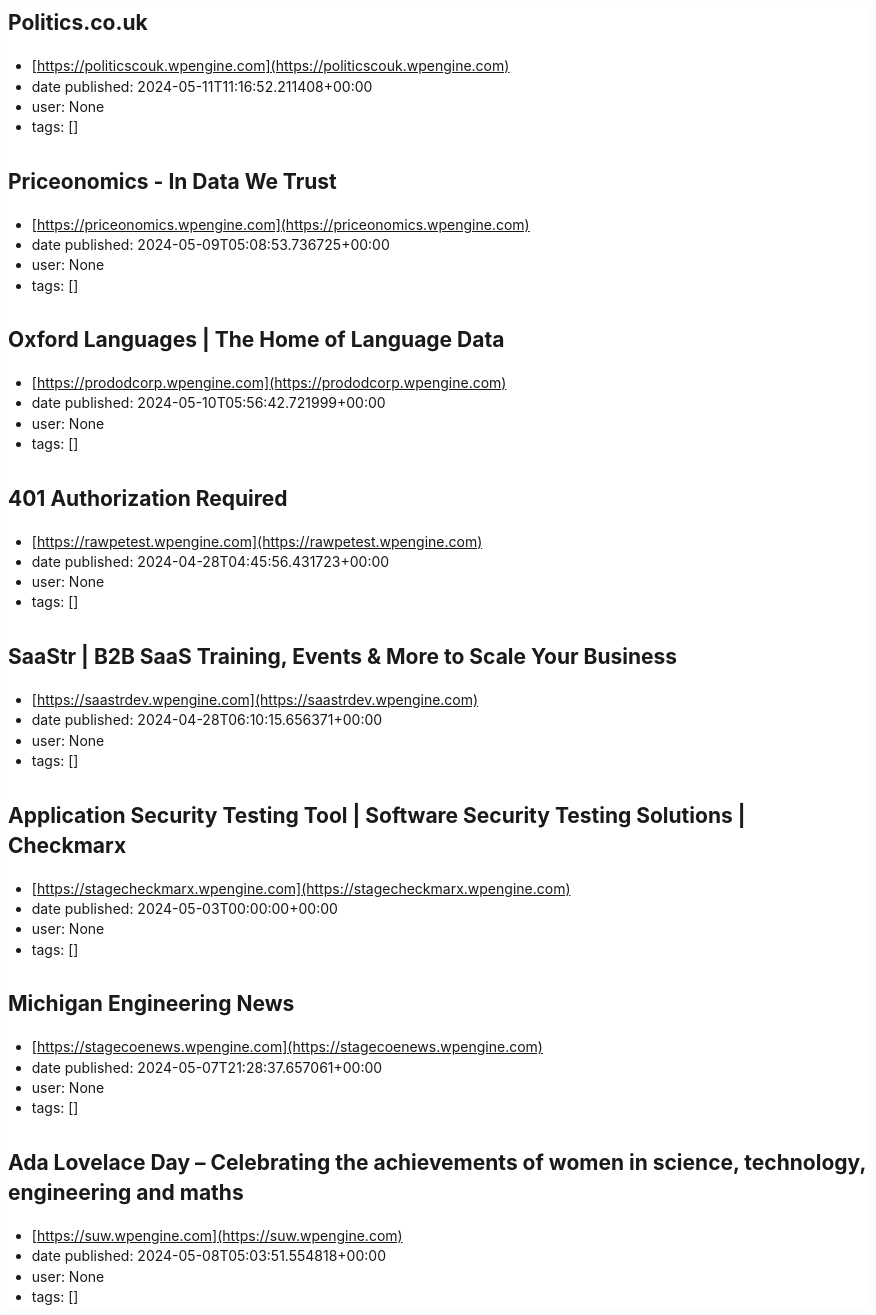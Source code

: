 ## Politics.co.uk
 - [https://politicscouk.wpengine.com](https://politicscouk.wpengine.com)
 - date published: 2024-05-11T11:16:52.211408+00:00
 - user: None
 - tags: []

## Priceonomics - In Data We Trust
 - [https://priceonomics.wpengine.com](https://priceonomics.wpengine.com)
 - date published: 2024-05-09T05:08:53.736725+00:00
 - user: None
 - tags: []

## Oxford Languages | The Home of Language Data
 - [https://prododcorp.wpengine.com](https://prododcorp.wpengine.com)
 - date published: 2024-05-10T05:56:42.721999+00:00
 - user: None
 - tags: []

## 401 Authorization Required
 - [https://rawpetest.wpengine.com](https://rawpetest.wpengine.com)
 - date published: 2024-04-28T04:45:56.431723+00:00
 - user: None
 - tags: []

## SaaStr | B2B SaaS Training, Events & More to Scale Your Business
 - [https://saastrdev.wpengine.com](https://saastrdev.wpengine.com)
 - date published: 2024-04-28T06:10:15.656371+00:00
 - user: None
 - tags: []

## Application Security Testing Tool | Software Security Testing Solutions | Checkmarx
 - [https://stagecheckmarx.wpengine.com](https://stagecheckmarx.wpengine.com)
 - date published: 2024-05-03T00:00:00+00:00
 - user: None
 - tags: []

## Michigan Engineering News
 - [https://stagecoenews.wpengine.com](https://stagecoenews.wpengine.com)
 - date published: 2024-05-07T21:28:37.657061+00:00
 - user: None
 - tags: []

## Ada Lovelace Day – Celebrating the achievements of women in science, technology, engineering and maths
 - [https://suw.wpengine.com](https://suw.wpengine.com)
 - date published: 2024-05-08T05:03:51.554818+00:00
 - user: None
 - tags: []
